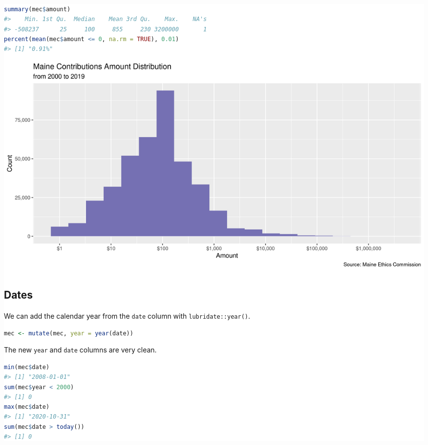 ``` r
summary(mec$amount)
#>    Min. 1st Qu.  Median    Mean 3rd Qu.    Max.    NA's 
#> -508237      25     100     855     230 3200000       1
percent(mean(mec$amount <= 0, na.rm = TRUE), 0.01)
#> [1] "0.91%"
```

![](../plots/hist_amount-1.png)

## Dates

We can add the calendar year from the `date` column with
`lubridate::year()`.

``` r
mec <- mutate(mec, year = year(date))
```

The new `year` and `date` columns are very clean.

``` r
min(mec$date)
#> [1] "2008-01-01"
sum(mec$year < 2000)
#> [1] 0
max(mec$date)
#> [1] "2020-10-31"
sum(mec$date > today())
#> [1] 0
```
